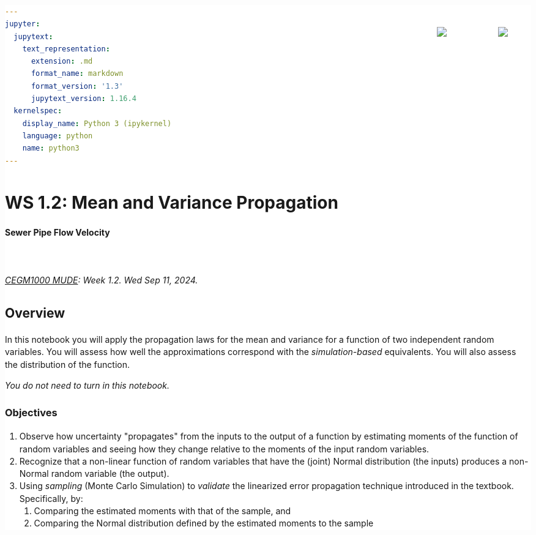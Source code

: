 ```yaml
---
jupyter:
  jupytext:
    text_representation:
      extension: .md
      format_name: markdown
      format_version: '1.3'
      jupytext_version: 1.16.4
  kernelspec:
    display_name: Python 3 (ipykernel)
    language: python
    name: python3
---
```



# WS 1.2: Mean and Variance Propagation

**Sewer Pipe Flow Velocity**

<h1 style="position: absolute; display: flex; flex-grow: 0; flex-shrink: 0; flex-direction: row-reverse; top: 60px;right: 30px; margin: 0; border: 0">
    <style>
        .markdown {width:100%; position: relative}
        article { position: relative }
    </style>
    <img src="https://gitlab.tudelft.nl/mude/public/-/raw/main/tu-logo/TU_P1_full-color.png" style="width:100px; height: auto; margin: 0" />
    <img src="https://gitlab.tudelft.nl/mude/public/-/raw/main/mude-logo/MUDE_Logo-small.png" style="width:100px; height: auto; margin: 0" />
</h1>
<h2 style="height: 10px">
</h2>

*[CEGM1000 MUDE](http://mude.citg.tudelft.nl/): Week 1.2. Wed Sep 11, 2024.*



## Overview

In this notebook you will apply the propagation laws for the mean and variance for a function of two independent random variables. You will assess how well the approximations correspond with the <em>simulation-based</em> equivalents. You will also assess the distribution of the function.

_You do not need to turn in this notebook._

### Objectives

1. Observe how uncertainty "propagates" from the inputs to the output of a function by estimating moments of the function of random variables and seeing how they change relative to the moments of the input random variables.
2. Recognize that a non-linear function of random variables that have the (joint) Normal distribution (the inputs) produces a non-Normal random variable (the output).
3. Using _sampling_ (Monte Carlo Simulation) to _validate_ the linearized error propagation technique introduced in the textbook. Specifically, by:
   1. Comparing the estimated moments with that of the sample, and
   2. Comparing the Normal distribution defined by the estimated moments to the sample
